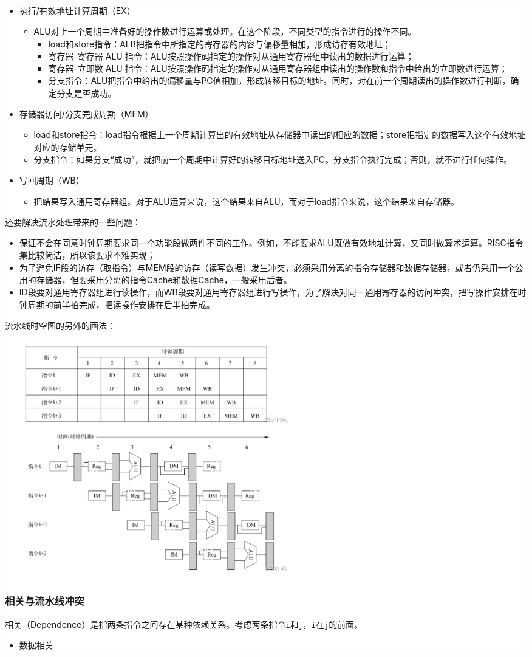 - 执行/有效地址计算周期（EX）
  - ALU对上一个周期中准备好的操作数进行运算或处理。在这个阶段，不同类型的指令进行的操作不同。
    - load和store指令：ALB把指令中所指定的寄存器的内容与偏移量相加，形成访存有效地址；
    - 寄存器-寄存器 ALU 指令：ALU按照操作码指定的操作对从通用寄存器组中读出的数据进行运算；
    - 寄存器-立即数 ALU 指令：ALU按照操作码指定的操作对从通用寄存器组中读出的操作数和指令中给出的立即数进行运算；
    - 分支指令：ALU把指令中给出的偏移量与PC值相加，形成转移目标的地址。同时，对在前一个周期读出的操作数进行判断，确定分支是否成功。

- 存储器访问/分支完成周期（MEM）
  - load和store指令：load指令根据上一个周期计算出的有效地址从存储器中读出的相应的数据；store把指定的数据写入这个有效地址对应的存储单元。
  - 分支指令：如果分支“成功”，就把前一个周期中计算好的转移目标地址送入PC。分支指令执行完成；否则，就不进行任何操作。

- 写回周期（WB）
  - 把结果写入通用寄存器组。对于ALU运算来说，这个结果来自ALU，而对于load指令来说，这个结果来自存储器。

还要解决流水处理带来的一些问题：

- 保证不会在同意时钟周期要求同一个功能段做两件不同的工作。例如，不能要求ALU既做有效地址计算，又同时做算术运算。RISC指令集比较简洁，所以该要求不难实现；
- 为了避免IF段的访存（取指令）与MEM段的访存（读写数据）发生冲突，必须采用分离的指令存储器和数据存储器，或者仍采用一个公用的存储器，但要采用分离的指令Cache和数据Cache，一般采用后者。
- ID段要对通用寄存器组进行读操作，而WB段要对通用寄存器组进行写操作，为了解决对同一通用寄存器的访问冲突，把写操作安排在时钟周期的前半拍完成，把读操作安排在后半拍完成。

流水线时空图的另外的画法：

<img src="多核平台上的并行计算\14.png" style="zoom:80%;" />

### 相关与流水线冲突

相关（Dependence）是指两条指令之间存在某种依赖关系。考虑两条指令`i`和`j`，`i`在`j`的前面。

- 数据相关
